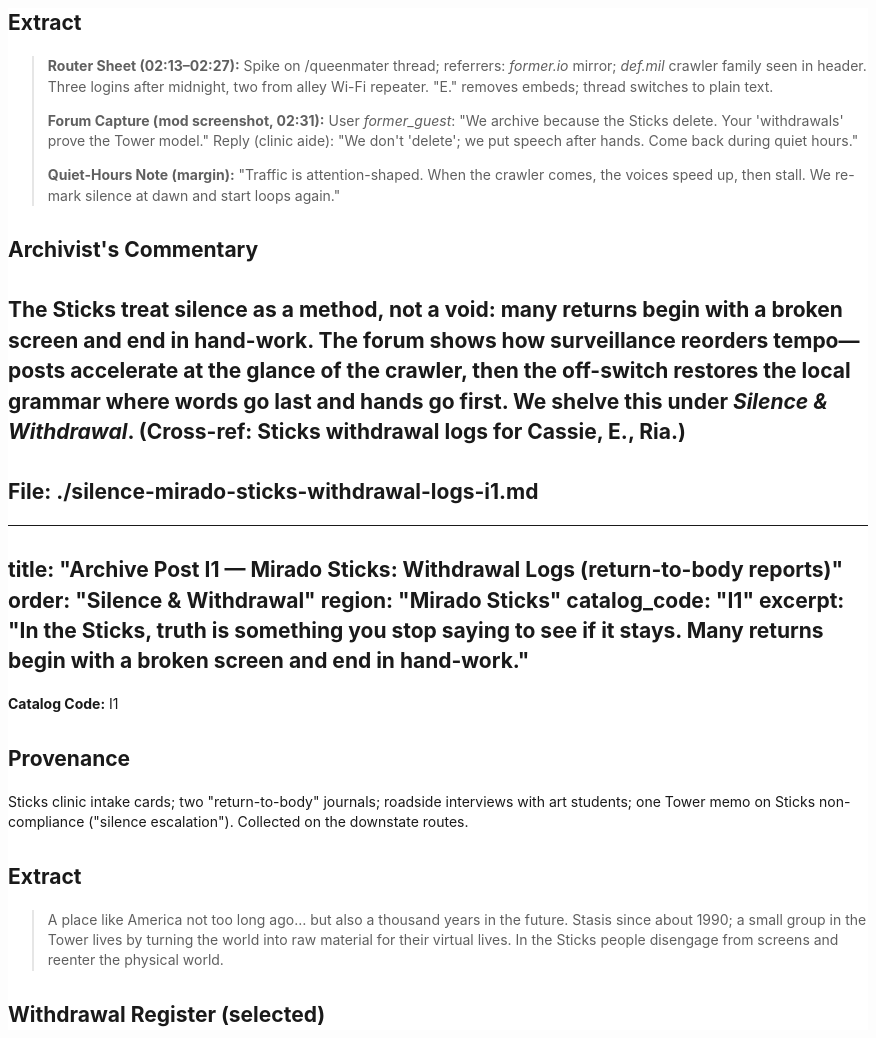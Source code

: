 ## Extract

> **Router Sheet (02:13–02:27):** Spike on /queenmater thread; referrers: *former.io* mirror;
> *def.mil* crawler family seen in header. Three logins after midnight, two from alley Wi-Fi repeater. "E." removes embeds; thread switches to plain text.
> 
> **Forum Capture (mod screenshot, 02:31):** User *former_guest*: "We archive because the Sticks delete. Your 'withdrawals' prove the Tower model." Reply (clinic aide): "We don't 'delete'; we put speech after hands. Come back during quiet hours."
> 
> **Quiet-Hours Note (margin):** "Traffic is attention-shaped. When the crawler comes, the voices speed up, then stall. We re-mark silence at dawn and start loops again."

## Archivist's Commentary

The Sticks treat silence as a method, not a void: many returns begin with a broken screen and end in hand-work.
The forum shows how surveillance reorders tempo—posts accelerate at the glance of the crawler, then the
off-switch restores the local grammar where words go last and hands go first. We shelve this under
*Silence & Withdrawal*. (Cross-ref: Sticks withdrawal logs for Cassie, E., Ria.)
---

## File: ./silence-mirado-sticks-withdrawal-logs-i1.md

---
title: "Archive Post I1 — Mirado Sticks: Withdrawal Logs (return-to-body reports)"
order: "Silence & Withdrawal"
region: "Mirado Sticks"
catalog_code: "I1"
excerpt: "In the Sticks, truth is something you stop saying to see if it stays. Many returns begin with a broken screen and end in hand-work."
---

**Catalog Code:** I1

## Provenance

Sticks clinic intake cards; two "return-to-body" journals; roadside interviews with art students;
one Tower memo on Sticks non-compliance ("silence escalation"). Collected on the downstate routes.

## Extract

> A place like America not too long ago… but also a thousand years in the future. 
> Stasis since about 1990; a small group in the Tower lives by turning the world into raw material
> for their virtual lives. In the Sticks people disengage from screens and reenter the physical world.

## Withdrawal Register (selected)
